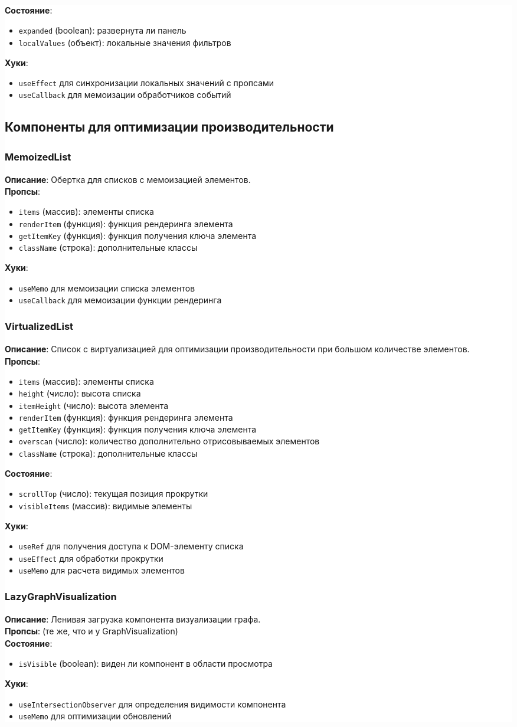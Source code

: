 **Состояние**:  
- `expanded` (boolean): развернута ли панель  
- `localValues` (объект): локальные значения фильтров  

**Хуки**:
- `useEffect` для синхронизации локальных значений с пропсами
- `useCallback` для мемоизации обработчиков событий

## Компоненты для оптимизации производительности

### MemoizedList
**Описание**: Обертка для списков с мемоизацией элементов.  
**Пропсы**:  
- `items` (массив): элементы списка  
- `renderItem` (функция): функция рендеринга элемента  
- `getItemKey` (функция): функция получения ключа элемента  
- `className` (строка): дополнительные классы  

**Хуки**:
- `useMemo` для мемоизации списка элементов
- `useCallback` для мемоизации функции рендеринга

### VirtualizedList
**Описание**: Список с виртуализацией для оптимизации производительности при большом количестве элементов.  
**Пропсы**:  
- `items` (массив): элементы списка  
- `height` (число): высота списка  
- `itemHeight` (число): высота элемента  
- `renderItem` (функция): функция рендеринга элемента  
- `getItemKey` (функция): функция получения ключа элемента  
- `overscan` (число): количество дополнительно отрисовываемых элементов  
- `className` (строка): дополнительные классы  

**Состояние**:  
- `scrollTop` (число): текущая позиция прокрутки  
- `visibleItems` (массив): видимые элементы  

**Хуки**:
- `useRef` для получения доступа к DOM-элементу списка
- `useEffect` для обработки прокрутки
- `useMemo` для расчета видимых элементов

### LazyGraphVisualization
**Описание**: Ленивая загрузка компонента визуализации графа.  
**Пропсы**: (те же, что и у GraphVisualization)  
**Состояние**:  
- `isVisible` (boolean): виден ли компонент в области просмотра  

**Хуки**:
- `useIntersectionObserver` для определения видимости компонента
- `useMemo` для оптимизации обновлений
